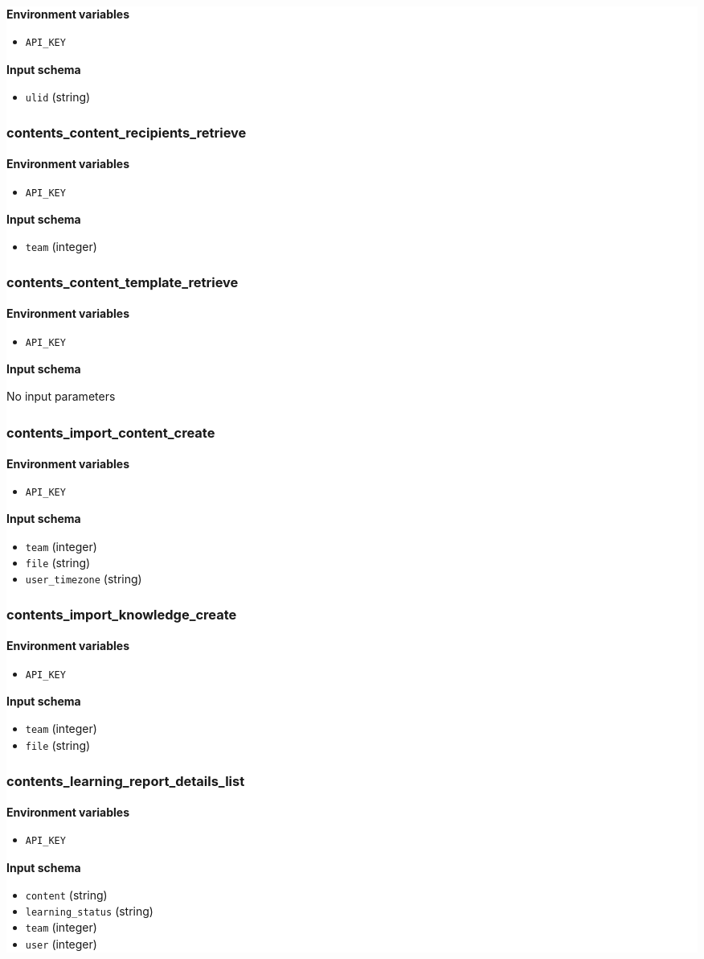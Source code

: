 **Environment variables**

- `API_KEY`

**Input schema**

- `ulid` (string)

### contents_content_recipients_retrieve

**Environment variables**

- `API_KEY`

**Input schema**

- `team` (integer)

### contents_content_template_retrieve

**Environment variables**

- `API_KEY`

**Input schema**

No input parameters

### contents_import_content_create

**Environment variables**

- `API_KEY`

**Input schema**

- `team` (integer)
- `file` (string)
- `user_timezone` (string)

### contents_import_knowledge_create

**Environment variables**

- `API_KEY`

**Input schema**

- `team` (integer)
- `file` (string)

### contents_learning_report_details_list

**Environment variables**

- `API_KEY`

**Input schema**

- `content` (string)
- `learning_status` (string)
- `team` (integer)
- `user` (integer)
